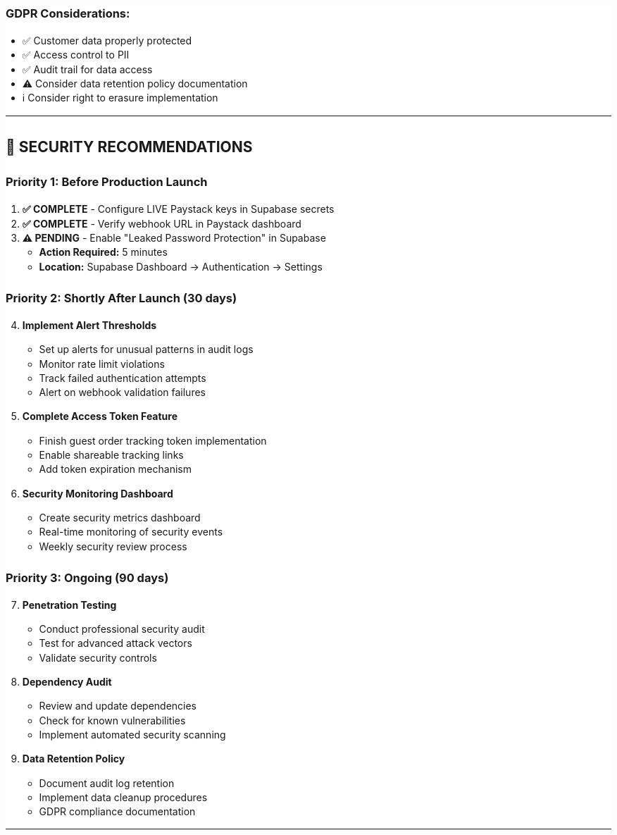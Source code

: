 ### **GDPR Considerations:**
- ✅ Customer data properly protected
- ✅ Access control to PII
- ✅ Audit trail for data access
- ⚠️ Consider data retention policy documentation
- ℹ️ Consider right to erasure implementation

---

## 🔧 SECURITY RECOMMENDATIONS

### **Priority 1: Before Production Launch**

1. **✅ COMPLETE** - Configure LIVE Paystack keys in Supabase secrets
2. **✅ COMPLETE** - Verify webhook URL in Paystack dashboard
3. **⚠️ PENDING** - Enable "Leaked Password Protection" in Supabase
   - **Action Required:** 5 minutes
   - **Location:** Supabase Dashboard → Authentication → Settings

### **Priority 2: Shortly After Launch (30 days)**

4. **Implement Alert Thresholds**
   - Set up alerts for unusual patterns in audit logs
   - Monitor rate limit violations
   - Track failed authentication attempts
   - Alert on webhook validation failures

5. **Complete Access Token Feature**
   - Finish guest order tracking token implementation
   - Enable shareable tracking links
   - Add token expiration mechanism

6. **Security Monitoring Dashboard**
   - Create security metrics dashboard
   - Real-time monitoring of security events
   - Weekly security review process

### **Priority 3: Ongoing (90 days)**

7. **Penetration Testing**
   - Conduct professional security audit
   - Test for advanced attack vectors
   - Validate security controls

8. **Dependency Audit**
   - Review and update dependencies
   - Check for known vulnerabilities
   - Implement automated security scanning

9. **Data Retention Policy**
   - Document audit log retention
   - Implement data cleanup procedures
   - GDPR compliance documentation

---